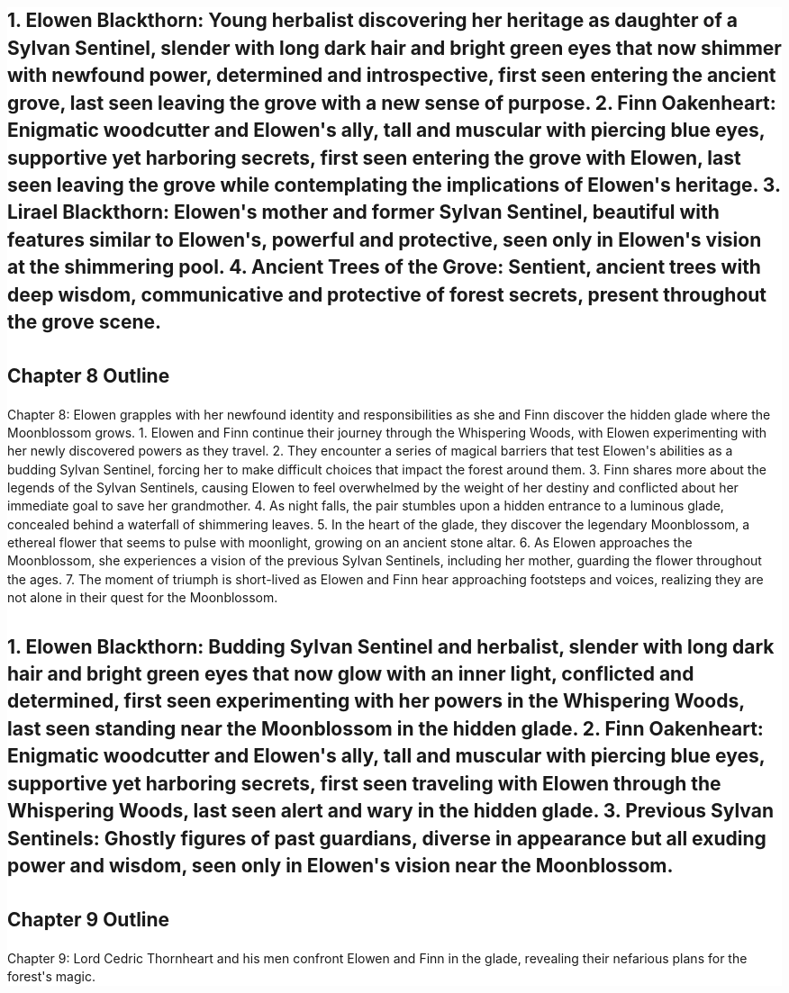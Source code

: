 <characters>1. Elowen Blackthorn: Young herbalist discovering her heritage as daughter of a Sylvan Sentinel, slender with long dark hair and bright green eyes that now shimmer with newfound power, determined and introspective, first seen entering the ancient grove, last seen leaving the grove with a new sense of purpose.
2. Finn Oakenheart: Enigmatic woodcutter and Elowen's ally, tall and muscular with piercing blue eyes, supportive yet harboring secrets, first seen entering the grove with Elowen, last seen leaving the grove while contemplating the implications of Elowen's heritage.
3. Lirael Blackthorn: Elowen's mother and former Sylvan Sentinel, beautiful with features similar to Elowen's, powerful and protective, seen only in Elowen's vision at the shimmering pool.
4. Ancient Trees of the Grove: Sentient, ancient trees with deep wisdom, communicative and protective of forest secrets, present throughout the grove scene.</characters>
----------------
## Chapter 8 Outline

<synopsis>
Chapter 8: Elowen grapples with her newfound identity and responsibilities as she and Finn discover the hidden glade where the Moonblossom grows.
</synopsis>

<events>
1. Elowen and Finn continue their journey through the Whispering Woods, with Elowen experimenting with her newly discovered powers as they travel.
2. They encounter a series of magical barriers that test Elowen's abilities as a budding Sylvan Sentinel, forcing her to make difficult choices that impact the forest around them.
3. Finn shares more about the legends of the Sylvan Sentinels, causing Elowen to feel overwhelmed by the weight of her destiny and conflicted about her immediate goal to save her grandmother.
4. As night falls, the pair stumbles upon a hidden entrance to a luminous glade, concealed behind a waterfall of shimmering leaves.
5. In the heart of the glade, they discover the legendary Moonblossom, a ethereal flower that seems to pulse with moonlight, growing on an ancient stone altar.
6. As Elowen approaches the Moonblossom, she experiences a vision of the previous Sylvan Sentinels, including her mother, guarding the flower throughout the ages.
7. The moment of triumph is short-lived as Elowen and Finn hear approaching footsteps and voices, realizing they are not alone in their quest for the Moonblossom.
</events>

<characters>1. Elowen Blackthorn: Budding Sylvan Sentinel and herbalist, slender with long dark hair and bright green eyes that now glow with an inner light, conflicted and determined, first seen experimenting with her powers in the Whispering Woods, last seen standing near the Moonblossom in the hidden glade.
2. Finn Oakenheart: Enigmatic woodcutter and Elowen's ally, tall and muscular with piercing blue eyes, supportive yet harboring secrets, first seen traveling with Elowen through the Whispering Woods, last seen alert and wary in the hidden glade.
3. Previous Sylvan Sentinels: Ghostly figures of past guardians, diverse in appearance but all exuding power and wisdom, seen only in Elowen's vision near the Moonblossom.</characters>
----------------
## Chapter 9 Outline

<synopsis>
Chapter 9: Lord Cedric Thornheart and his men confront Elowen and Finn in the glade, revealing their nefarious plans for the forest's magic.
</synopsis>
